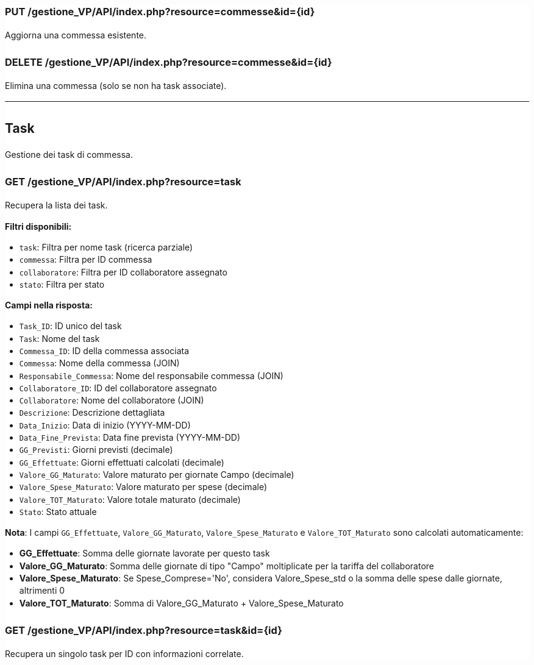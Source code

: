 ### PUT /gestione_VP/API/index.php?resource=commesse&id={id}
Aggiorna una commessa esistente.

### DELETE /gestione_VP/API/index.php?resource=commesse&id={id}
Elimina una commessa (solo se non ha task associate).

---

## Task

Gestione dei task di commessa.

### GET /gestione_VP/API/index.php?resource=task
Recupera la lista dei task.

**Filtri disponibili:**
- `task`: Filtra per nome task (ricerca parziale)
- `commessa`: Filtra per ID commessa
- `collaboratore`: Filtra per ID collaboratore assegnato
- `stato`: Filtra per stato

**Campi nella risposta:**
- `Task_ID`: ID unico del task
- `Task`: Nome del task
- `Commessa_ID`: ID della commessa associata
- `Commessa`: Nome della commessa (JOIN)
- `Responsabile_Commessa`: Nome del responsabile commessa (JOIN)
- `Collaboratore_ID`: ID del collaboratore assegnato
- `Collaboratore`: Nome del collaboratore (JOIN)
- `Descrizione`: Descrizione dettagliata
- `Data_Inizio`: Data di inizio (YYYY-MM-DD)
- `Data_Fine_Prevista`: Data fine prevista (YYYY-MM-DD)
- `GG_Previsti`: Giorni previsti (decimale)
- `GG_Effettuate`: Giorni effettuati calcolati (decimale)
- `Valore_GG_Maturato`: Valore maturato per giornate Campo (decimale)
- `Valore_Spese_Maturato`: Valore maturato per spese (decimale)
- `Valore_TOT_Maturato`: Valore totale maturato (decimale)
- `Stato`: Stato attuale

**Nota**: I campi `GG_Effettuate`, `Valore_GG_Maturato`, `Valore_Spese_Maturato` e `Valore_TOT_Maturato` sono calcolati automaticamente:
- **GG_Effettuate**: Somma delle giornate lavorate per questo task
- **Valore_GG_Maturato**: Somma delle giornate di tipo "Campo" moltiplicate per la tariffa del collaboratore
- **Valore_Spese_Maturato**: Se Spese_Comprese='No', considera Valore_Spese_std o la somma delle spese dalle giornate, altrimenti 0
- **Valore_TOT_Maturato**: Somma di Valore_GG_Maturato + Valore_Spese_Maturato

### GET /gestione_VP/API/index.php?resource=task&id={id}
Recupera un singolo task per ID con informazioni correlate.
